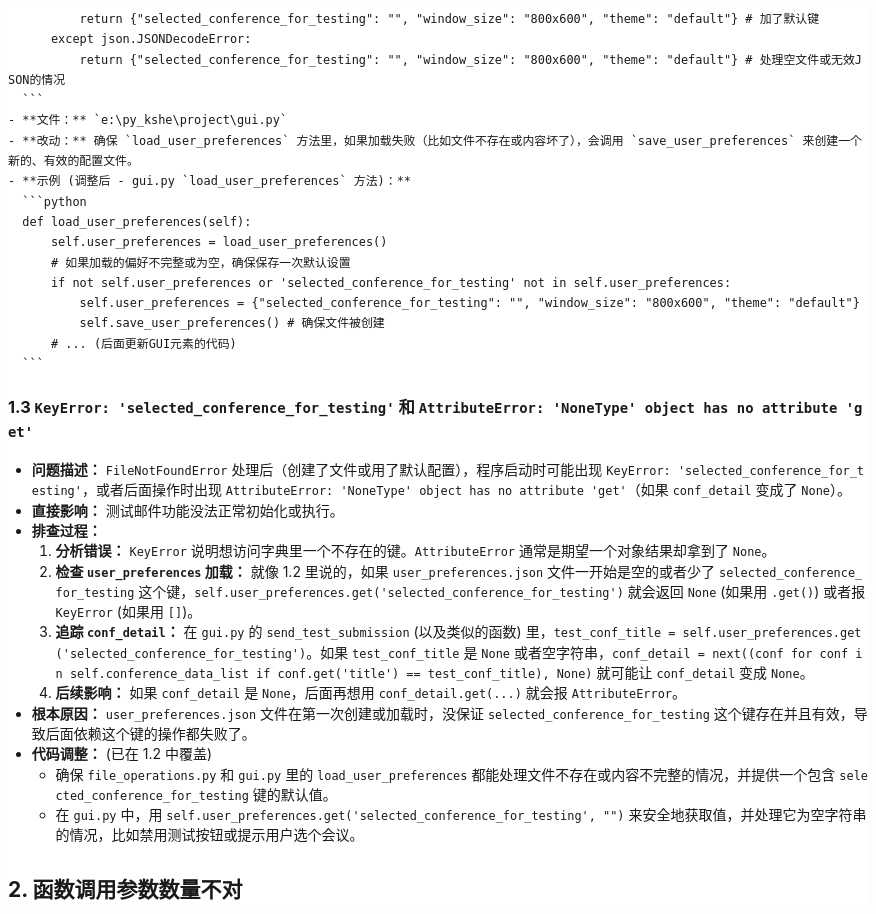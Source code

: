               return {"selected_conference_for_testing": "", "window_size": "800x600", "theme": "default"} # 加了默认键
          except json.JSONDecodeError:
              return {"selected_conference_for_testing": "", "window_size": "800x600", "theme": "default"} # 处理空文件或无效JSON的情况
      ```
    - **文件：** `e:\py_kshe\project\gui.py`
    - **改动：** 确保 `load_user_preferences` 方法里，如果加载失败（比如文件不存在或内容坏了），会调用 `save_user_preferences` 来创建一个新的、有效的配置文件。
    - **示例 (调整后 - gui.py `load_user_preferences` 方法)：**
      ```python
      def load_user_preferences(self):
          self.user_preferences = load_user_preferences()
          # 如果加载的偏好不完整或为空，确保保存一次默认设置
          if not self.user_preferences or 'selected_conference_for_testing' not in self.user_preferences:
              self.user_preferences = {"selected_conference_for_testing": "", "window_size": "800x600", "theme": "default"}
              self.save_user_preferences() # 确保文件被创建
          # ... (后面更新GUI元素的代码)
      ```

### 1.3 `KeyError: 'selected_conference_for_testing'` 和 `AttributeError: 'NoneType' object has no attribute 'get'`

- **问题描述：** `FileNotFoundError` 处理后（创建了文件或用了默认配置），程序启动时可能出现 `KeyError: 'selected_conference_for_testing'`，或者后面操作时出现 `AttributeError: 'NoneType' object has no attribute 'get'`（如果 `conf_detail` 变成了 `None`）。
- **直接影响：** 测试邮件功能没法正常初始化或执行。
- **排查过程：**
    1.  **分析错误：** `KeyError` 说明想访问字典里一个不存在的键。`AttributeError` 通常是期望一个对象结果却拿到了 `None`。
    2.  **检查 `user_preferences` 加载：** 就像 1.2 里说的，如果 `user_preferences.json` 文件一开始是空的或者少了 `selected_conference_for_testing` 这个键，`self.user_preferences.get('selected_conference_for_testing')` 就会返回 `None` (如果用 `.get()`) 或者报 `KeyError` (如果用 `[]`)。
    3.  **追踪 `conf_detail`：** 在 `gui.py` 的 `send_test_submission` (以及类似的函数) 里，`test_conf_title = self.user_preferences.get('selected_conference_for_testing')`。如果 `test_conf_title` 是 `None` 或者空字符串，`conf_detail = next((conf for conf in self.conference_data_list if conf.get('title') == test_conf_title), None)` 就可能让 `conf_detail` 变成 `None`。
    4.  **后续影响：** 如果 `conf_detail` 是 `None`，后面再想用 `conf_detail.get(...)` 就会报 `AttributeError`。
- **根本原因：** `user_preferences.json` 文件在第一次创建或加载时，没保证 `selected_conference_for_testing` 这个键存在并且有效，导致后面依赖这个键的操作都失败了。
- **代码调整：** (已在 1.2 中覆盖)
    - 确保 `file_operations.py` 和 `gui.py` 里的 `load_user_preferences` 都能处理文件不存在或内容不完整的情况，并提供一个包含 `selected_conference_for_testing` 键的默认值。
    - 在 `gui.py` 中，用 `self.user_preferences.get('selected_conference_for_testing', "")` 来安全地获取值，并处理它为空字符串的情况，比如禁用测试按钮或提示用户选个会议。


## 2. 函数调用参数数量不对
